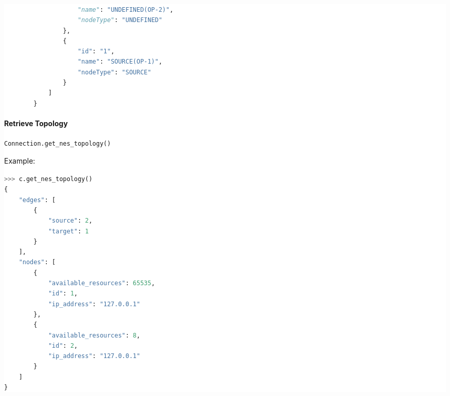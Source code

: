 ```python
                    "name": "UNDEFINED(OP-2)",
                    "nodeType": "UNDEFINED"
                },
                {
                    "id": "1",
                    "name": "SOURCE(OP-1)",
                    "nodeType": "SOURCE"
                }
            ]
        }
```

<a name="get_nes_topology"></a>
#### Retrieve Topology
```python
Connection.get_nes_topology()
```

Example:
```python
>>> c.get_nes_topology()
{
    "edges": [
        {
            "source": 2,
            "target": 1
        }
    ],
    "nodes": [
        {
            "available_resources": 65535,
            "id": 1,
            "ip_address": "127.0.0.1"
        },
        {
            "available_resources": 8,
            "id": 2,
            "ip_address": "127.0.0.1"
        }
    ]
}
```

